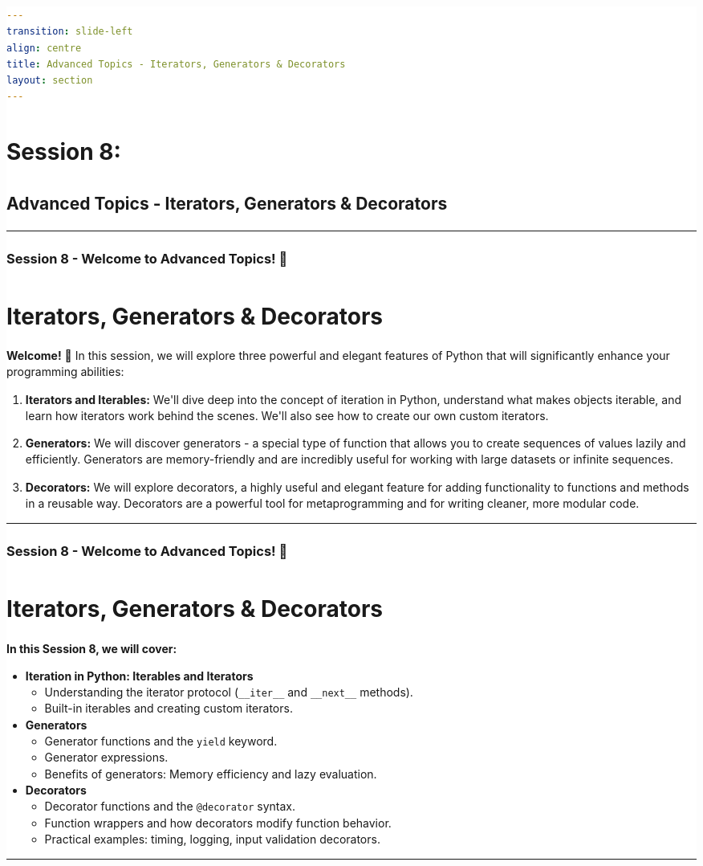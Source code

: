 ```yaml
---
transition: slide-left
align: centre
title: Advanced Topics - Iterators, Generators & Decorators
layout: section
---
```


# Session 8: 
## Advanced Topics - Iterators, Generators & Decorators

---

### Session 8 - Welcome to Advanced Topics! 🚀
# Iterators, Generators & Decorators

**Welcome!** 🎉 In this session, we will explore three powerful and elegant features of Python that will significantly enhance your programming abilities:

1.  **Iterators and Iterables:**  We'll dive deep into the concept of iteration in Python, understand what makes objects iterable, and learn how iterators work behind the scenes. We'll also see how to create our own custom iterators.

2.  **Generators:** We will discover generators - a special type of function that allows you to create sequences of values lazily and efficiently. Generators are memory-friendly and are incredibly useful for working with large datasets or infinite sequences.

3.  **Decorators:**  We will explore decorators, a highly useful and elegant feature for adding functionality to functions and methods in a reusable way. Decorators are a powerful tool for metaprogramming and for writing cleaner, more modular code.
---

### Session 8 - Welcome to Advanced Topics! 🚀
# Iterators, Generators & Decorators

**In this Session 8, we will cover:**

*   **Iteration in Python: Iterables and Iterators**
    *   Understanding the iterator protocol (`__iter__` and `__next__` methods).
    *   Built-in iterables and creating custom iterators.
*   **Generators**
    *   Generator functions and the `yield` keyword.
    *   Generator expressions.
    *   Benefits of generators: Memory efficiency and lazy evaluation.
*   **Decorators**
    *   Decorator functions and the `@decorator` syntax.
    *   Function wrappers and how decorators modify function behavior.
    *   Practical examples: timing, logging, input validation decorators.
---
